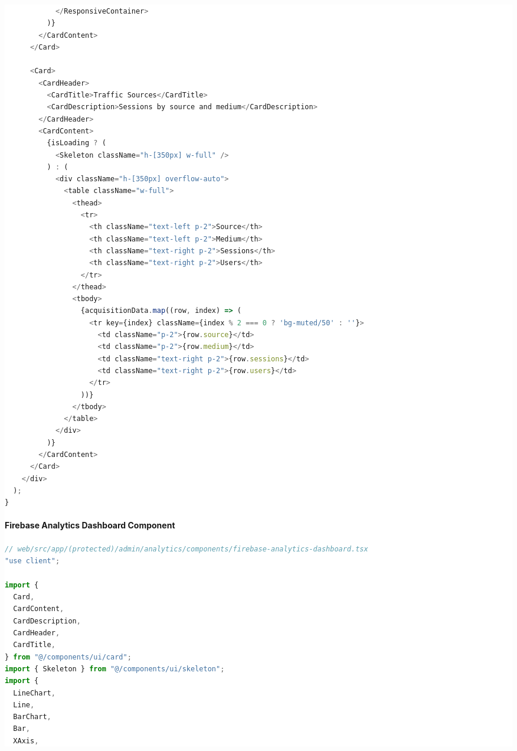 ````typescript
            </ResponsiveContainer>
          )}
        </CardContent>
      </Card>

      <Card>
        <CardHeader>
          <CardTitle>Traffic Sources</CardTitle>
          <CardDescription>Sessions by source and medium</CardDescription>
        </CardHeader>
        <CardContent>
          {isLoading ? (
            <Skeleton className="h-[350px] w-full" />
          ) : (
            <div className="h-[350px] overflow-auto">
              <table className="w-full">
                <thead>
                  <tr>
                    <th className="text-left p-2">Source</th>
                    <th className="text-left p-2">Medium</th>
                    <th className="text-right p-2">Sessions</th>
                    <th className="text-right p-2">Users</th>
                  </tr>
                </thead>
                <tbody>
                  {acquisitionData.map((row, index) => (
                    <tr key={index} className={index % 2 === 0 ? 'bg-muted/50' : ''}>
                      <td className="p-2">{row.source}</td>
                      <td className="p-2">{row.medium}</td>
                      <td className="text-right p-2">{row.sessions}</td>
                      <td className="text-right p-2">{row.users}</td>
                    </tr>
                  ))}
                </tbody>
              </table>
            </div>
          )}
        </CardContent>
      </Card>
    </div>
  );
}
````

#### Firebase Analytics Dashboard Component

```typescript
// web/src/app/(protected)/admin/analytics/components/firebase-analytics-dashboard.tsx
"use client";

import {
  Card,
  CardContent,
  CardDescription,
  CardHeader,
  CardTitle,
} from "@/components/ui/card";
import { Skeleton } from "@/components/ui/skeleton";
import {
  LineChart,
  Line,
  BarChart,
  Bar,
  XAxis,
```